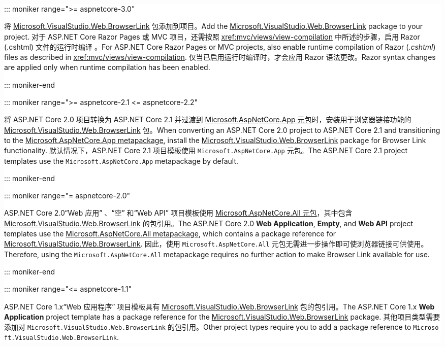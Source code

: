 ::: moniker range=">= aspnetcore-3.0"

<span data-ttu-id="bcab2-109">将 [Microsoft.VisualStudio.Web.BrowserLink](https://www.nuget.org/packages/Microsoft.VisualStudio.Web.BrowserLink/) 包添加到项目。</span><span class="sxs-lookup"><span data-stu-id="bcab2-109">Add the [Microsoft.VisualStudio.Web.BrowserLink](https://www.nuget.org/packages/Microsoft.VisualStudio.Web.BrowserLink/) package to your project.</span></span> <span data-ttu-id="bcab2-110">对于 ASP.NET Core Razor Pages 或 MVC 项目，还需按照 <xref:mvc/views/view-compilation> 中所述的步骤，启用 Razor (.cshtml) 文件的运行时编译  。</span><span class="sxs-lookup"><span data-stu-id="bcab2-110">For ASP.NET Core Razor Pages or MVC projects, also enable runtime compilation of Razor (*.cshtml*) files as described in <xref:mvc/views/view-compilation>.</span></span> <span data-ttu-id="bcab2-111">仅当已启用运行时编译时，才会应用 Razor 语法更改。</span><span class="sxs-lookup"><span data-stu-id="bcab2-111">Razor syntax changes are applied only when runtime compilation has been enabled.</span></span>

::: moniker-end

::: moniker range=">= aspnetcore-2.1 <= aspnetcore-2.2"

<span data-ttu-id="bcab2-112">将 ASP.NET Core 2.0 项目转换为 ASP.NET Core 2.1 并过渡到 [Microsoft.AspNetCore.App 元包](xref:fundamentals/metapackage-app)时，安装用于浏览器链接功能的 [Microsoft.VisualStudio.Web.BrowserLink](https://www.nuget.org/packages/Microsoft.VisualStudio.Web.BrowserLink/) 包。</span><span class="sxs-lookup"><span data-stu-id="bcab2-112">When converting an ASP.NET Core 2.0 project to ASP.NET Core 2.1 and transitioning to the [Microsoft.AspNetCore.App metapackage](xref:fundamentals/metapackage-app), install the [Microsoft.VisualStudio.Web.BrowserLink](https://www.nuget.org/packages/Microsoft.VisualStudio.Web.BrowserLink/) package for Browser Link functionality.</span></span> <span data-ttu-id="bcab2-113">默认情况下，ASP.NET Core 2.1 项目模板使用 `Microsoft.AspNetCore.App` 元包。</span><span class="sxs-lookup"><span data-stu-id="bcab2-113">The ASP.NET Core 2.1 project templates use the `Microsoft.AspNetCore.App` metapackage by default.</span></span>

::: moniker-end

::: moniker range="= aspnetcore-2.0"

<span data-ttu-id="bcab2-114">ASP.NET Core 2.0“Web 应用”  、“空”  和“Web API”  项目模板使用 [Microsoft.AspNetCore.All 元包](xref:fundamentals/metapackage)，其中包含 [Microsoft.VisualStudio.Web.BrowserLink](https://www.nuget.org/packages/Microsoft.VisualStudio.Web.BrowserLink/) 的包引用。</span><span class="sxs-lookup"><span data-stu-id="bcab2-114">The ASP.NET Core 2.0 **Web Application**, **Empty**, and **Web API** project templates use the [Microsoft.AspNetCore.All metapackage](xref:fundamentals/metapackage), which contains a package reference for [Microsoft.VisualStudio.Web.BrowserLink](https://www.nuget.org/packages/Microsoft.VisualStudio.Web.BrowserLink/).</span></span> <span data-ttu-id="bcab2-115">因此，使用 `Microsoft.AspNetCore.All` 元包无需进一步操作即可使浏览器链接可供使用。</span><span class="sxs-lookup"><span data-stu-id="bcab2-115">Therefore, using the `Microsoft.AspNetCore.All` metapackage requires no further action to make Browser Link available for use.</span></span>

::: moniker-end

::: moniker range="<= aspnetcore-1.1"

<span data-ttu-id="bcab2-116">ASP.NET Core 1.x“Web 应用程序”  项目模板具有 [Microsoft.VisualStudio.Web.BrowserLink](https://www.nuget.org/packages/Microsoft.VisualStudio.Web.BrowserLink/) 包的包引用。</span><span class="sxs-lookup"><span data-stu-id="bcab2-116">The ASP.NET Core 1.x **Web Application** project template has a package reference for the [Microsoft.VisualStudio.Web.BrowserLink](https://www.nuget.org/packages/Microsoft.VisualStudio.Web.BrowserLink/) package.</span></span> <span data-ttu-id="bcab2-117">其他项目类型需要添加对 `Microsoft.VisualStudio.Web.BrowserLink` 的包引用。</span><span class="sxs-lookup"><span data-stu-id="bcab2-117">Other project types require you to add a package reference to `Microsoft.VisualStudio.Web.BrowserLink`.</span></span>
